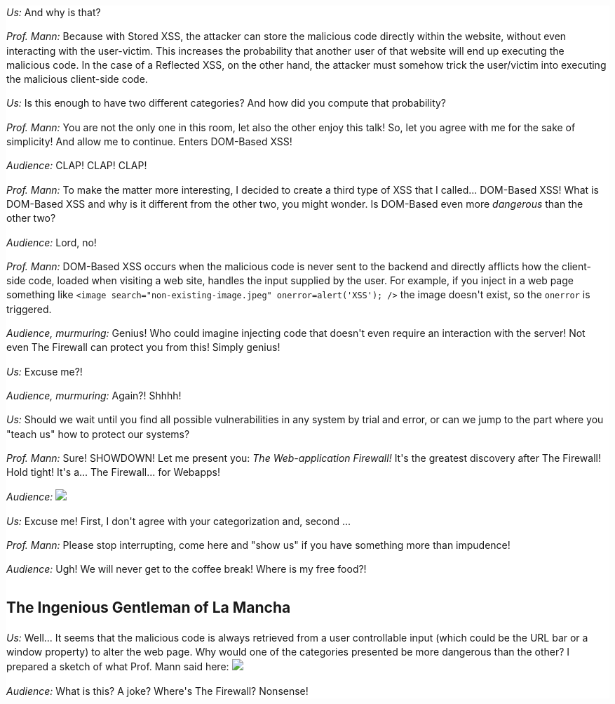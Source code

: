 *Us:* And why is that?  

*Prof. Mann:* Because with Stored XSS, the attacker can store the malicious code directly within the website, without even interacting with the user-victim. This increases the probability that another user of that website will end up executing the malicious code. In the case of a Reflected XSS, on the other hand, the attacker must somehow trick the user/victim into executing the malicious client-side code. 

*Us:* Is this enough to have two different categories? And how did you compute that probability? 

*Prof. Mann:* You are not the only one in this room, let also the other enjoy this talk! So, let you agree with me for the sake of simplicity! And allow me to continue.  Enters DOM-Based XSS! 

*Audience:* CLAP! CLAP! CLAP! 

*Prof. Mann:* To make the matter more interesting, I decided to create a third type of XSS that I called... DOM-Based XSS! What is DOM-Based XSS and why is it different from the other two, you might wonder. Is DOM-Based even more *dangerous* than the other two? 

*Audience:* Lord, no! 

*Prof. Mann:* DOM-Based XSS occurs when the malicious code is never sent to the backend and directly afflicts how the client-side code, loaded when visiting a web site, handles the input supplied by the user. For example, if you inject in a web page something like ``<image search="non-existing-image.jpeg" onerror=alert('XSS'); />`` the image doesn't exist, so the ``onerror`` is triggered. 

*Audience, murmuring:* Genius! Who could imagine injecting code that doesn't even require an interaction with the server! Not even The Firewall can protect you from this! Simply genius! 

*Us:* Excuse me?! 

*Audience, murmuring:* Again?! Shhhh! 

*Us:* Should we wait until you find all possible vulnerabilities in any system by trial and error, or can we jump to the part where you "teach us" how to protect our systems? 

*Prof. Mann:* Sure! SHOWDOWN! Let me present you: *The Web-application Firewall!* It's the greatest discovery after The Firewall! Hold tight! It's a... The Firewall... for Webapps! 

*Audience:*
![](./girl.gif)

*Us:* Excuse me! First, I don't agree with your categorization and, second ...

*Prof. Mann:* Please stop interrupting, come here and "show us" if you have something more than impudence! 

*Audience:* Ugh! We will never get to the coffee break! Where is my free food?! 

## The Ingenious Gentleman of La Mancha 

*Us:* Well... It seems that the malicious code is always retrieved from a user controllable input (which could be the URL bar or a window property) to alter the web page. Why would one of the categories presented be more dangerous than the other? I prepared a sketch of what Prof. Mann said here: 
![](./uml-diagram.jpeg)

*Audience:* What is this? A joke? Where's The Firewall? Nonsense! 
